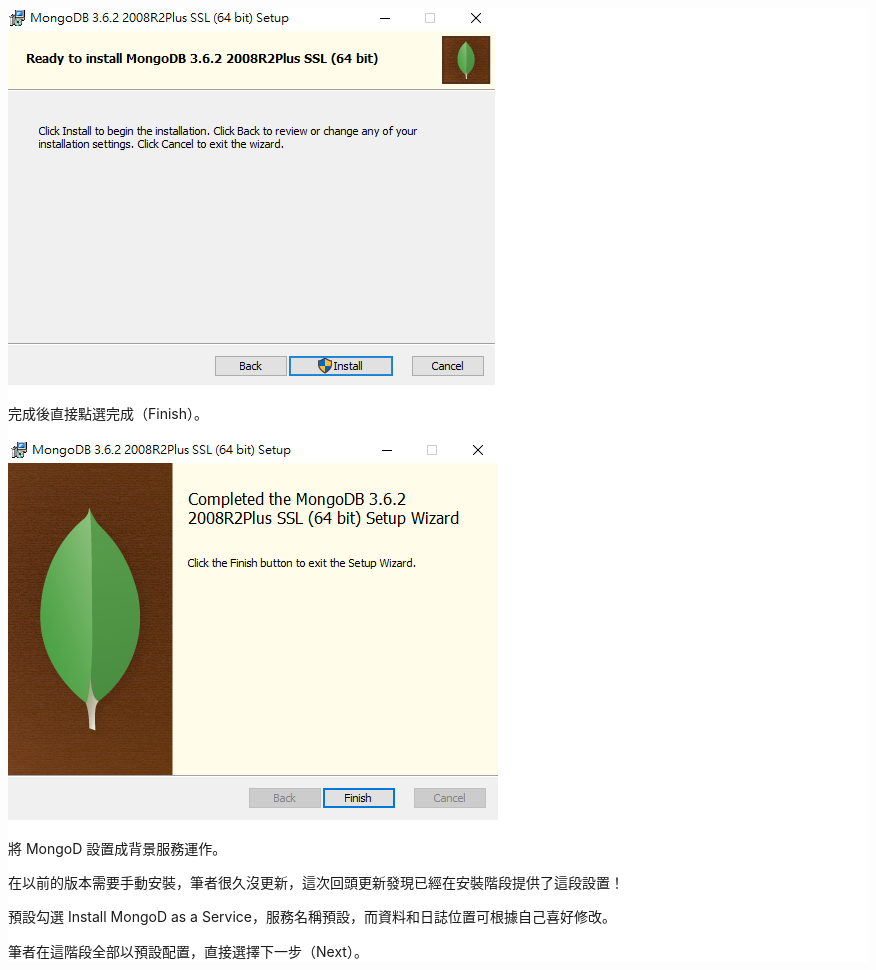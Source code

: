 ![1516479586_00487.png](https://raw.githubusercontent.com/explooosion/blogs/refs/heads/main/docs/images/2018-01-21_MongoDB%20-%20%E8%A9%B3%E7%B4%B0%E5%88%B0%E8%AE%93%E4%BA%BA%E7%89%99%E8%B5%B7%E4%BE%86%E7%9A%84%E5%AE%89%E8%A3%9D%E6%95%99%E5%AD%B8/1516479586_00487.png)

完成後直接點選完成（Finish）。

[![1516479658_84681.png](https://raw.githubusercontent.com/explooosion/blogs/refs/heads/main/docs/images/2018-01-21_MongoDB%20-%20%E8%A9%B3%E7%B4%B0%E5%88%B0%E8%AE%93%E4%BA%BA%E7%89%99%E8%B5%B7%E4%BE%86%E7%9A%84%E5%AE%89%E8%A3%9D%E6%95%99%E5%AD%B8/1516479658_84681.png)](https://dotblogsfile.blob.core.windows.net/user/incredible/05bd7822-877e-471e-8271-c5c48a46a9e1/1516479658_84681.png)

將 MongoD 設置成背景服務運作。

在以前的版本需要手動安裝，筆者很久沒更新，這次回頭更新發現已經在安裝階段提供了這段設置！

預設勾選 Install MongoD as a Service，服務名稱預設，而資料和日誌位置可根據自己喜好修改。

筆者在這階段全部以預設配置，直接選擇下一步（Next）。
